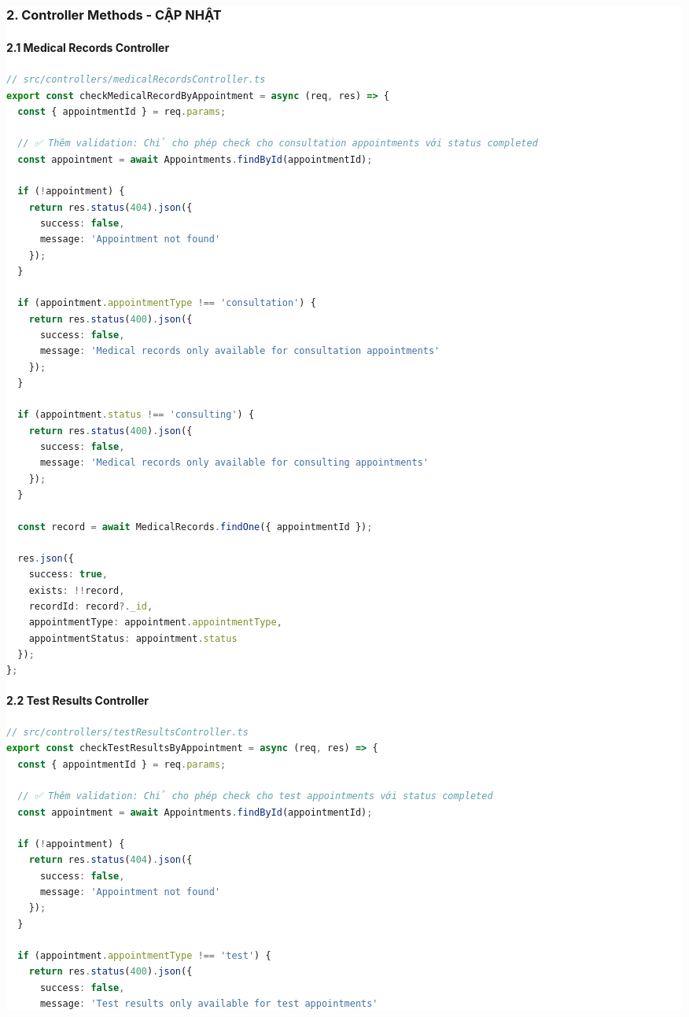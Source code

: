 ### 2. Controller Methods - CẬP NHẬT

#### 2.1 Medical Records Controller
```typescript
// src/controllers/medicalRecordsController.ts
export const checkMedicalRecordByAppointment = async (req, res) => {
  const { appointmentId } = req.params;
  
  // ✅ Thêm validation: Chỉ cho phép check cho consultation appointments với status completed
  const appointment = await Appointments.findById(appointmentId);
  
  if (!appointment) {
    return res.status(404).json({ 
      success: false, 
      message: 'Appointment not found' 
    });
  }
  
  if (appointment.appointmentType !== 'consultation') {
    return res.status(400).json({ 
      success: false, 
      message: 'Medical records only available for consultation appointments' 
    });
  }
  
  if (appointment.status !== 'consulting') {
    return res.status(400).json({ 
      success: false, 
      message: 'Medical records only available for consulting appointments' 
    });
  }
  
  const record = await MedicalRecords.findOne({ appointmentId });
  
  res.json({
    success: true,
    exists: !!record,
    recordId: record?._id,
    appointmentType: appointment.appointmentType,
    appointmentStatus: appointment.status
  });
};
```

#### 2.2 Test Results Controller
```typescript
// src/controllers/testResultsController.ts  
export const checkTestResultsByAppointment = async (req, res) => {
  const { appointmentId } = req.params;
  
  // ✅ Thêm validation: Chỉ cho phép check cho test appointments với status completed
  const appointment = await Appointments.findById(appointmentId);
  
  if (!appointment) {
    return res.status(404).json({ 
      success: false, 
      message: 'Appointment not found' 
    });
  }
  
  if (appointment.appointmentType !== 'test') {
    return res.status(400).json({ 
      success: false, 
      message: 'Test results only available for test appointments' 
```
